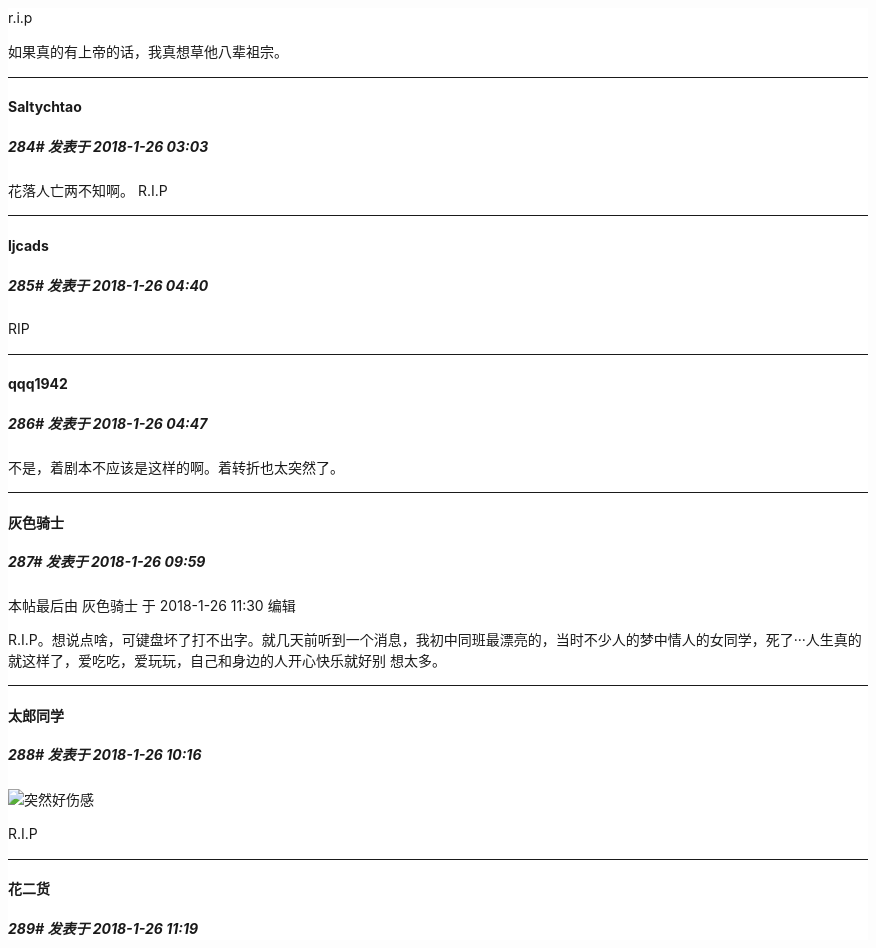 
r.i.p

如果真的有上帝的话，我真想草他八辈祖宗。


*****

####  Saltychtao  
##### 284#       发表于 2018-1-26 03:03


花落人亡两不知啊。 R.I.P


*****

####  ljcads  
##### 285#       发表于 2018-1-26 04:40


RIP


*****

####  qqq1942  
##### 286#       发表于 2018-1-26 04:47


不是，着剧本不应该是这样的啊。着转折也太突然了。


*****

####  灰色骑士  
##### 287#       发表于 2018-1-26 09:59


 本帖最后由 灰色骑士 于 2018-1-26 11:30 编辑 

R.I.P。想说点啥，可键盘坏了打不出字。就几天前听到一个消息，我初中同班最漂亮的，当时不少人的梦中情人的女同学，死了···人生真的就这样了，爱吃吃，爱玩玩，自己和身边的人开心快乐就好别 想太多。


*****

####  太郎同学  
##### 288#       发表于 2018-1-26 10:16


<img src="https://static.saraba1st.com/image/smiley/face2017/135.png" referrerpolicy="no-referrer">突然好伤感

R.I.P


*****

####  花二货  
##### 289#       发表于 2018-1-26 11:19
